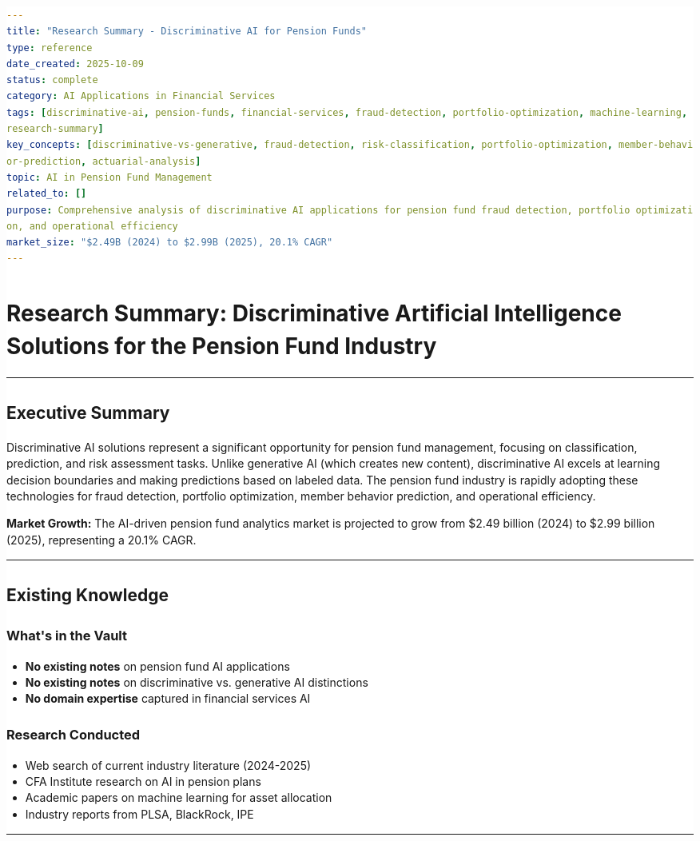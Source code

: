 ```yaml
---
title: "Research Summary - Discriminative AI for Pension Funds"
type: reference
date_created: 2025-10-09
status: complete
category: AI Applications in Financial Services
tags: [discriminative-ai, pension-funds, financial-services, fraud-detection, portfolio-optimization, machine-learning, research-summary]
key_concepts: [discriminative-vs-generative, fraud-detection, risk-classification, portfolio-optimization, member-behavior-prediction, actuarial-analysis]
topic: AI in Pension Fund Management
related_to: []
purpose: Comprehensive analysis of discriminative AI applications for pension fund fraud detection, portfolio optimization, and operational efficiency
market_size: "$2.49B (2024) to $2.99B (2025), 20.1% CAGR"
---
```


# Research Summary: Discriminative Artificial Intelligence Solutions for the Pension Fund Industry

---

## Executive Summary

Discriminative AI solutions represent a significant opportunity for pension fund management, focusing on classification, prediction, and risk assessment tasks. Unlike generative AI (which creates new content), discriminative AI excels at learning decision boundaries and making predictions based on labeled data. The pension fund industry is rapidly adopting these technologies for fraud detection, portfolio optimization, member behavior prediction, and operational efficiency.

**Market Growth:** The AI-driven pension fund analytics market is projected to grow from $2.49 billion (2024) to $2.99 billion (2025), representing a 20.1% CAGR.

---

## Existing Knowledge

### What's in the Vault
- **No existing notes** on pension fund AI applications
- **No existing notes** on discriminative vs. generative AI distinctions
- **No domain expertise** captured in financial services AI

### Research Conducted
- Web search of current industry literature (2024-2025)
- CFA Institute research on AI in pension plans
- Academic papers on machine learning for asset allocation
- Industry reports from PLSA, BlackRock, IPE

---